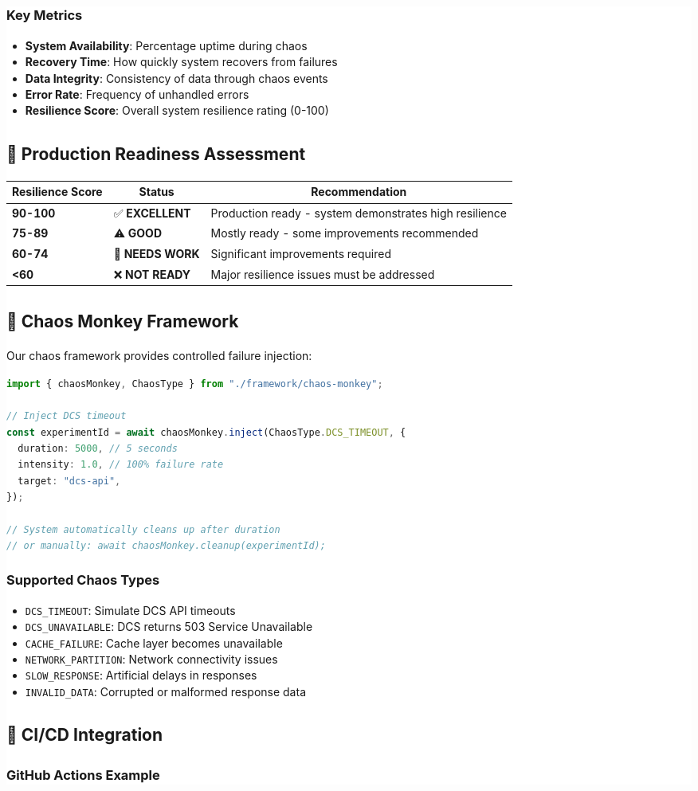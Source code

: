 ### Key Metrics

- **System Availability**: Percentage uptime during chaos
- **Recovery Time**: How quickly system recovers from failures
- **Data Integrity**: Consistency of data through chaos events
- **Error Rate**: Frequency of unhandled errors
- **Resilience Score**: Overall system resilience rating (0-100)

## 🎯 Production Readiness Assessment

| Resilience Score | Status            | Recommendation                                         |
| ---------------- | ----------------- | ------------------------------------------------------ |
| **90-100**       | ✅ **EXCELLENT**  | Production ready - system demonstrates high resilience |
| **75-89**        | ⚠️ **GOOD**       | Mostly ready - some improvements recommended           |
| **60-74**        | 🔧 **NEEDS WORK** | Significant improvements required                      |
| **<60**          | ❌ **NOT READY**  | Major resilience issues must be addressed              |

## 🔧 Chaos Monkey Framework

Our chaos framework provides controlled failure injection:

```typescript
import { chaosMonkey, ChaosType } from "./framework/chaos-monkey";

// Inject DCS timeout
const experimentId = await chaosMonkey.inject(ChaosType.DCS_TIMEOUT, {
  duration: 5000, // 5 seconds
  intensity: 1.0, // 100% failure rate
  target: "dcs-api",
});

// System automatically cleans up after duration
// or manually: await chaosMonkey.cleanup(experimentId);
```

### Supported Chaos Types

- `DCS_TIMEOUT`: Simulate DCS API timeouts
- `DCS_UNAVAILABLE`: DCS returns 503 Service Unavailable
- `CACHE_FAILURE`: Cache layer becomes unavailable
- `NETWORK_PARTITION`: Network connectivity issues
- `SLOW_RESPONSE`: Artificial delays in responses
- `INVALID_DATA`: Corrupted or malformed response data

## 🚀 CI/CD Integration

### GitHub Actions Example
